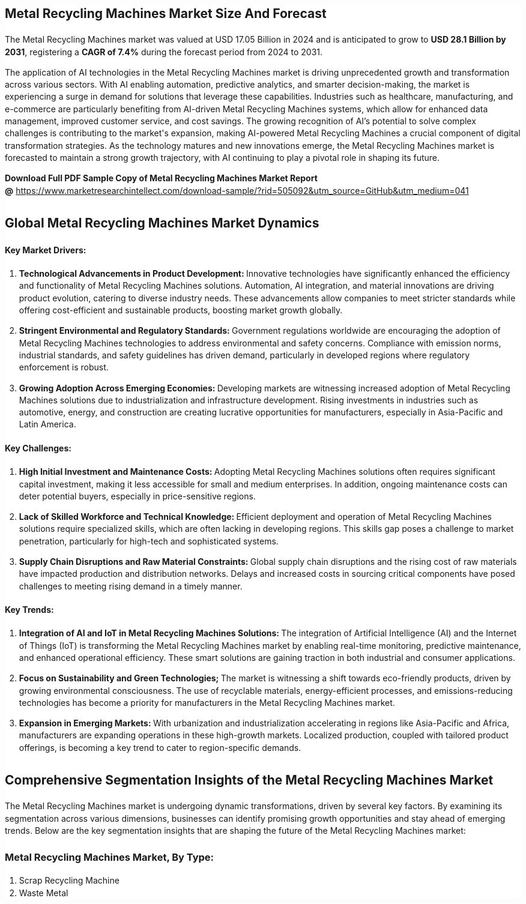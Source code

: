 <h2>Metal Recycling Machines Market Size And Forecast</h2><p>The Metal Recycling Machines market was valued at USD 17.05 Billion in 2024 and is anticipated to grow to <strong>USD 28.1 Billion by 2031</strong>, registering a <strong>CAGR of 7.4%</strong> during the forecast period from 2024 to 2031.</p><p>The application of AI technologies in the Metal Recycling Machines market is driving unprecedented growth and transformation across various sectors. With AI enabling automation, predictive analytics, and smarter decision-making, the market is experiencing a surge in demand for solutions that leverage these capabilities. Industries such as healthcare, manufacturing, and e-commerce are particularly benefiting from AI-driven Metal Recycling Machines systems, which allow for enhanced data management, improved customer service, and cost savings. The growing recognition of AI’s potential to solve complex challenges is contributing to the market's expansion, making AI-powered Metal Recycling Machines a crucial component of digital transformation strategies. As the technology matures and new innovations emerge, the Metal Recycling Machines market is forecasted to maintain a strong growth trajectory, with AI continuing to play a pivotal role in shaping its future.</p><p><strong>Download Full PDF Sample Copy of Metal Recycling Machines Market Report @</strong>&nbsp;<a href="https://www.marketresearchintellect.com/download-sample/?rid=505092&amp;utm_source=GitHub&amp;utm_medium=041">https://www.marketresearchintellect.com/download-sample/?rid=505092&amp;utm_source=GitHub&amp;utm_medium=041</a></p><h2>Global Metal Recycling Machines Market Dynamics</h2><h4><strong>Key Market Drivers:</strong></h4><ol><li><p><strong>Technological Advancements in Product Development:&nbsp;</strong>Innovative technologies have significantly enhanced the efficiency and functionality of Metal Recycling Machines solutions. Automation, AI integration, and material innovations are driving product evolution, catering to diverse industry needs. These advancements allow companies to meet stricter standards while offering cost-efficient and sustainable products, boosting market growth globally.</p></li><li><p><strong>Stringent Environmental and Regulatory Standards:&nbsp;</strong>Government regulations worldwide are encouraging the adoption of Metal Recycling Machines technologies to address environmental and safety concerns. Compliance with emission norms, industrial standards, and safety guidelines has driven demand, particularly in developed regions where regulatory enforcement is robust.</p></li><li><p><strong>Growing Adoption Across Emerging Economies:&nbsp;</strong>Developing markets are witnessing increased adoption of Metal Recycling Machines solutions due to industrialization and infrastructure development. Rising investments in industries such as automotive, energy, and construction are creating lucrative opportunities for manufacturers, especially in Asia-Pacific and Latin America.</p></li></ol><h4><strong>Key Challenges:</strong></h4><ol><li><p><strong>High Initial Investment and Maintenance Costs:&nbsp;</strong>Adopting Metal Recycling Machines solutions often requires significant capital investment, making it less accessible for small and medium enterprises. In addition, ongoing maintenance costs can deter potential buyers, especially in price-sensitive regions.</p></li><li><p><strong>Lack of Skilled Workforce and Technical Knowledge:&nbsp;</strong>Efficient deployment and operation of Metal Recycling Machines solutions require specialized skills, which are often lacking in developing regions. This skills gap poses a challenge to market penetration, particularly for high-tech and sophisticated systems.</p></li><li><p><strong>Supply Chain Disruptions and Raw Material Constraints:&nbsp;</strong>Global supply chain disruptions and the rising cost of raw materials have impacted production and distribution networks. Delays and increased costs in sourcing critical components have posed challenges to meeting rising demand in a timely manner.</p></li></ol><h4><strong>Key Trends:</strong></h4><ol><li><p><strong>Integration of AI and IoT in Metal Recycling Machines Solutions:&nbsp;</strong>The integration of Artificial Intelligence (AI) and the Internet of Things (IoT) is transforming the Metal Recycling Machines market by enabling real-time monitoring, predictive maintenance, and enhanced operational efficiency. These smart solutions are gaining traction in both industrial and consumer applications.</p></li><li><p><strong>Focus on Sustainability and Green Technologies;&nbsp;</strong>The market is witnessing a shift towards eco-friendly products, driven by growing environmental consciousness. The use of recyclable materials, energy-efficient processes, and emissions-reducing technologies has become a priority for manufacturers in the Metal Recycling Machines market.</p></li><li><p><strong>Expansion in Emerging Markets:&nbsp;</strong>With urbanization and industrialization accelerating in regions like Asia-Pacific and Africa, manufacturers are expanding operations in these high-growth markets. Localized production, coupled with tailored product offerings, is becoming a key trend to cater to region-specific demands.</p></li></ol><div class="article-main__content" data-test-id="publishing-text-block"><h2>Comprehensive Segmentation Insights of the Metal Recycling Machines Market</h2><p>The Metal Recycling Machines market is undergoing dynamic transformations, driven by several key factors. By examining its segmentation across various dimensions, businesses can identify promising growth opportunities and stay ahead of emerging trends. Below are the key segmentation insights that are shaping the future of the Metal Recycling Machines market:</p><h3><strong>Metal Recycling Machines Market, By Type:<br /></strong></h3><ol><li>Scrap Recycling Machine<li> Waste Metal